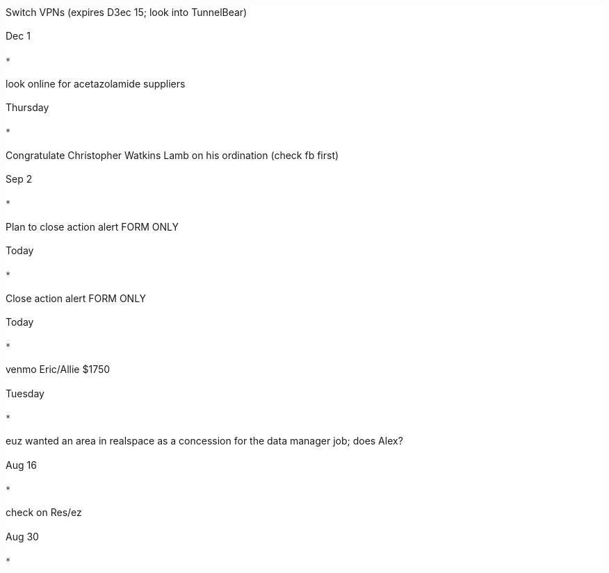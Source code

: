 Switch VPNs (expires D3ec 15; look into TunnelBear)

Dec 1




	* 

look online for acetazolamide suppliers

Thursday




	* 

Congratulate Christopher Watkins Lamb on his ordination (check fb first)

Sep 2




	* 

Plan to close action alert FORM ONLY

Today




	* 

Close action alert FORM ONLY

Today




	* 

venmo Eric/Allie $1750

Tuesday





	* 

euz wanted an area in realspace as a concession for the data manager job; does Alex?

Aug 16




	* 

check on Res/ez

Aug 30




	* 
